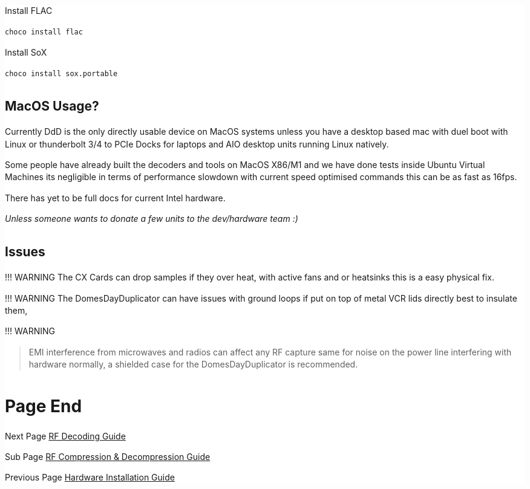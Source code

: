 Install FLAC

    choco install flac

Install SoX

    choco install sox.portable


## MacOS Usage?


Currently DdD is the only directly usable device on MacOS systems unless you have a desktop based mac with duel boot with Linux or thunderbolt 3/4 to PCIe Docks for laptops and AIO desktop units running Linux natively.

Some people have already built the decoders and tools on MacOS X86/M1 and we have done tests inside Ubuntu Virtual Machines its negligible in terms of performance slowdown with current speed optimised commands this can be as fast as 16fps.

There has yet to be full docs for current Intel hardware.

*Unless someone wants to donate a few units to the dev/hardware team :)*


## Issues 


!!! WARNING
    The CX Cards can drop samples if they over heat, with active fans and or heatsinks this is a easy physical fix.

!!! WARNING
    The DomesDayDuplicator can have issues with ground loops if put on top of metal VCR lids directly best to insulate them,

!!! WARNING
>EMI interference from microwaves and radios can affect any RF capture same for noise on the power line interfering with hardware normally, a shielded case for the DomesDayDuplicator is recommended.


# Page End


Next Page [RF Decoding Guide](RF-Capture-Decoding-Guide.md)

Sub Page [RF Compression & Decompression Guide](RF-Compression-&-Decompression-Guide.md)

Previous Page [Hardware Installation Guide](Hardware-Installation-Guide.md)
